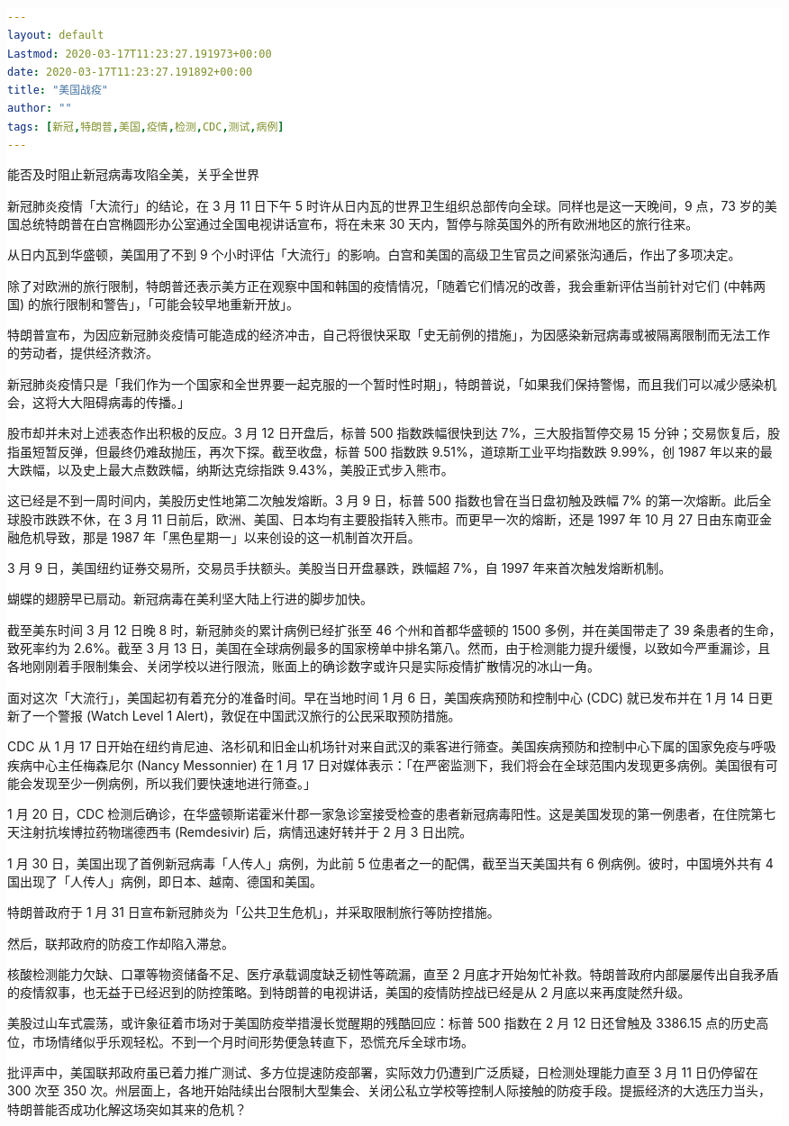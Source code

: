 ```yaml
---
layout: default
Lastmod: 2020-03-17T11:23:27.191973+00:00
date: 2020-03-17T11:23:27.191892+00:00
title: "美国战疫"
author: ""
tags: [新冠,特朗普,美国,疫情,检测,CDC,测试,病例]
---
```


能否及时阻止新冠病毒攻陷全美，关乎全世界

新冠肺炎疫情「大流行」的结论，在 3 月 11 日下午 5 时许从日内瓦的世界卫生组织总部传向全球。同样也是这一天晚间，9 点，73 岁的美国总统特朗普在白宫椭圆形办公室通过全国电视讲话宣布，将在未来 30 天内，暂停与除英国外的所有欧洲地区的旅行往来。

从日内瓦到华盛顿，美国用了不到 9 个小时评估「大流行」的影响。白宫和美国的高级卫生官员之间紧张沟通后，作出了多项决定。

除了对欧洲的旅行限制，特朗普还表示美方正在观察中国和韩国的疫情情况，「随着它们情况的改善，我会重新评估当前针对它们 (中韩两国) 的旅行限制和警告」，「可能会较早地重新开放」。

特朗普宣布，为因应新冠肺炎疫情可能造成的经济冲击，自己将很快采取「史无前例的措施」，为因感染新冠病毒或被隔离限制而无法工作的劳动者，提供经济救济。

新冠肺炎疫情只是「我们作为一个国家和全世界要一起克服的一个暂时性时期」，特朗普说，「如果我们保持警惕，而且我们可以减少感染机会，这将大大阻碍病毒的传播。」

股市却并未对上述表态作出积极的反应。3 月 12 日开盘后，标普 500 指数跌幅很快到达 7%，三大股指暂停交易 15 分钟；交易恢复后，股指虽短暂反弹，但最终仍难敌抛压，再次下探。截至收盘，标普 500 指数跌 9.51%，道琼斯工业平均指数跌 9.99%，创 1987 年以来的最大跌幅，以及史上最大点数跌幅，纳斯达克综指跌 9.43%，美股正式步入熊市。

这已经是不到一周时间内，美股历史性地第二次触发熔断。3 月 9 日，标普 500 指数也曾在当日盘初触及跌幅 7% 的第一次熔断。此后全球股市跌跌不休，在 3 月 11 日前后，欧洲、美国、日本均有主要股指转入熊市。而更早一次的熔断，还是 1997 年 10 月 27 日由东南亚金融危机导致，那是 1987 年「黑色星期一」以来创设的这一机制首次开启。

3 月 9 日，美国纽约证券交易所，交易员手扶额头。美股当日开盘暴跌，跌幅超 7%，自 1997 年来首次触发熔断机制。

蝴蝶的翅膀早已扇动。新冠病毒在美利坚大陆上行进的脚步加快。

截至美东时间 3 月 12 日晚 8 时，新冠肺炎的累计病例已经扩张至 46 个州和首都华盛顿的 1500 多例，并在美国带走了 39 条患者的生命，致死率约为 2.6%。截至 3 月 13 日，美国在全球病例最多的国家榜单中排名第八。然而，由于检测能力提升缓慢，以致如今严重漏诊，且各地刚刚着手限制集会、关闭学校以进行限流，账面上的确诊数字或许只是实际疫情扩散情况的冰山一角。

面对这次「大流行」，美国起初有着充分的准备时间。早在当地时间 1 月 6 日，美国疾病预防和控制中心 (CDC) 就已发布并在 1 月 14 日更新了一个警报 (Watch Level 1 Alert)，敦促在中国武汉旅行的公民采取预防措施。

CDC 从 1 月 17 日开始在纽约肯尼迪、洛杉矶和旧金山机场针对来自武汉的乘客进行筛查。美国疾病预防和控制中心下属的国家免疫与呼吸疾病中心主任梅森尼尔 (Nancy Messonnier) 在 1 月 17 日对媒体表示：「在严密监测下，我们将会在全球范围内发现更多病例。美国很有可能会发现至少一例病例，所以我们要快速地进行筛查。」

1 月 20 日，CDC 检测后确诊，在华盛顿斯诺霍米什郡一家急诊室接受检查的患者新冠病毒阳性。这是美国发现的第一例患者，在住院第七天注射抗埃博拉药物瑞德西韦 (Remdesivir) 后，病情迅速好转并于 2 月 3 日出院。

1 月 30 日，美国出现了首例新冠病毒「人传人」病例，为此前 5 位患者之一的配偶，截至当天美国共有 6 例病例。彼时，中国境外共有 4 国出现了「人传人」病例，即日本、越南、德国和美国。

特朗普政府于 1 月 31 日宣布新冠肺炎为「公共卫生危机」，并采取限制旅行等防控措施。

然后，联邦政府的防疫工作却陷入滞怠。

核酸检测能力欠缺、口罩等物资储备不足、医疗承载调度缺乏韧性等疏漏，直至 2 月底才开始匆忙补救。特朗普政府内部屡屡传出自我矛盾的疫情叙事，也无益于已经迟到的防控策略。到特朗普的电视讲话，美国的疫情防控战已经是从 2 月底以来再度陡然升级。

美股过山车式震荡，或许象征着市场对于美国防疫举措漫长觉醒期的残酷回应：标普 500 指数在 2 月 12 日还曾触及 3386.15 点的历史高位，市场情绪似乎乐观轻松。不到一个月时间形势便急转直下，恐慌充斥全球市场。

批评声中，美国联邦政府虽已着力推广测试、多方位提速防疫部署，实际效力仍遭到广泛质疑，日检测处理能力直至 3 月 11 日仍停留在 300 次至 350 次。州层面上，各地开始陆续出台限制大型集会、关闭公私立学校等控制人际接触的防疫手段。提振经济的大选压力当头，特朗普能否成功化解这场突如其来的危机？
